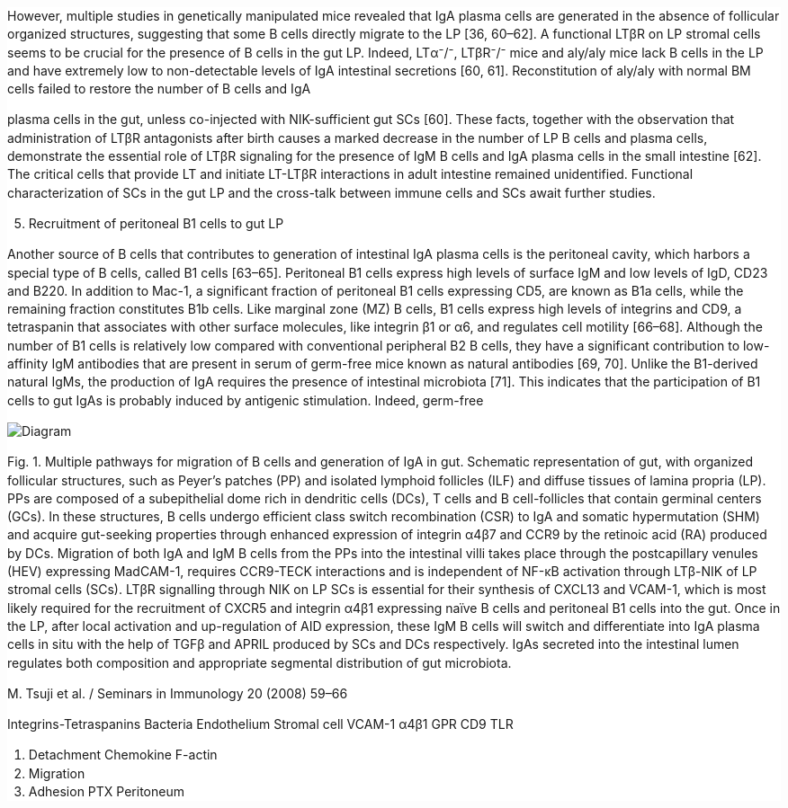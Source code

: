 However, multiple studies in genetically manipulated mice revealed that IgA plasma cells are generated in the absence of follicular organized structures, suggesting that some B cells directly migrate to the LP [36, 60–62]. A functional LTβR on LP stromal cells seems to be crucial for the presence of B cells in the gut LP. Indeed, LTα⁻/⁻, LTβR⁻/⁻ mice and aly/aly mice lack B cells in the LP and have extremely low to non-detectable levels of IgA intestinal secretions [60, 61]. Reconstitution of aly/aly with normal BM cells failed to restore the number of B cells and IgA

plasma cells in the gut, unless co-injected with NIK-sufficient gut SCs [60]. These facts, together with the observation that administration of LTβR antagonists after birth causes a marked decrease in the number of LP B cells and plasma cells, demonstrate the essential role of LTβR signaling for the presence of IgM B cells and IgA plasma cells in the small intestine [62]. The critical cells that provide LT and initiate LT-LTβR interactions in adult intestine remained unidentified. Functional characterization of SCs in the gut LP and the cross-talk between immune cells and SCs await further studies.

5. Recruitment of peritoneal B1 cells to gut LP

Another source of B cells that contributes to generation of intestinal IgA plasma cells is the peritoneal cavity, which harbors a special type of B cells, called B1 cells [63–65]. Peritoneal B1 cells express high levels of surface IgM and low levels of IgD, CD23 and B220. In addition to Mac-1, a significant fraction of peritoneal B1 cells expressing CD5, are known as B1a cells, while the remaining fraction constitutes B1b cells. Like marginal zone (MZ) B cells, B1 cells express high levels of integrins and CD9, a tetraspanin that associates with other surface molecules, like integrin β1 or α6, and regulates cell motility [66–68]. Although the number of B1 cells is relatively low compared with conventional peripheral B2 B cells, they have a significant contribution to low-affinity IgM antibodies that are present in serum of germ-free mice known as natural antibodies [69, 70]. Unlike the B1-derived natural IgMs, the production of IgA requires the presence of intestinal microbiota [71]. This indicates that the participation of B1 cells to gut IgAs is probably induced by antigenic stimulation. Indeed, germ-free

![Diagram](attachment:diagram.png)

Fig. 1. Multiple pathways for migration of B cells and generation of IgA in gut. Schematic representation of gut, with organized follicular structures, such as Peyer’s patches (PP) and isolated lymphoid follicles (ILF) and diffuse tissues of lamina propria (LP). PPs are composed of a subepithelial dome rich in dendritic cells (DCs), T cells and B cell-follicles that contain germinal centers (GCs). In these structures, B cells undergo efficient class switch recombination (CSR) to IgA and somatic hypermutation (SHM) and acquire gut-seeking properties through enhanced expression of integrin α4β7 and CCR9 by the retinoic acid (RA) produced by DCs. Migration of both IgA and IgM B cells from the PPs into the intestinal villi takes place through the postcapillary venules (HEV) expressing MadCAM-1, requires CCR9-TECK interactions and is independent of NF-κB activation through LTβ-NIK of LP stromal cells (SCs). LTβR signalling through NIK on LP SCs is essential for their synthesis of CXCL13 and VCAM-1, which is most likely required for the recruitment of CXCR5 and integrin α4β1 expressing naïve B cells and peritoneal B1 cells into the gut. Once in the LP, after local activation and up-regulation of AID expression, these IgM B cells will switch and differentiate into IgA plasma cells in situ with the help of TGFβ and APRIL produced by SCs and DCs respectively. IgAs secreted into the intestinal lumen regulates both composition and appropriate segmental distribution of gut microbiota.

M. Tsuji et al. / Seminars in Immunology 20 (2008) 59–66

Integrins-Tetraspanins
Bacteria
Endothelium
Stromal cell
VCAM-1
α4β1
GPR
CD9
TLR
1. Detachment
Chemokine
F-actin
2. Migration
3. Adhesion
PTX
Peritoneum